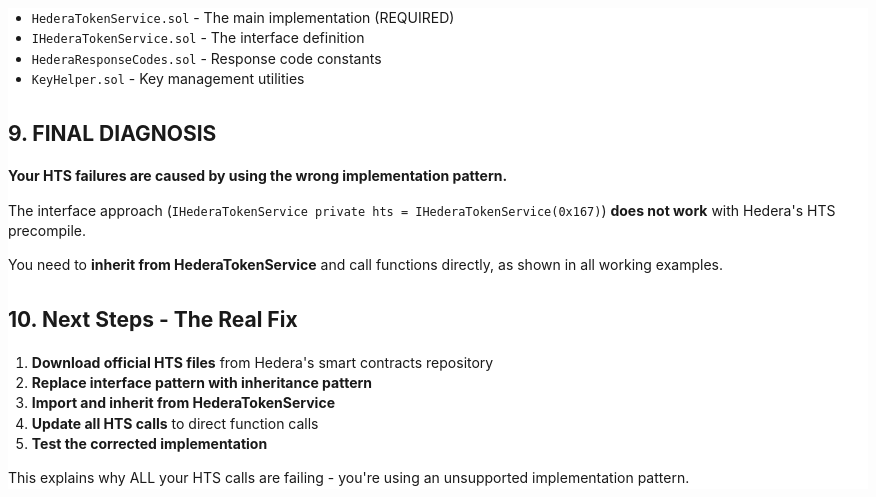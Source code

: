 - `HederaTokenService.sol` - The main implementation (REQUIRED)
- `IHederaTokenService.sol` - The interface definition  
- `HederaResponseCodes.sol` - Response code constants
- `KeyHelper.sol` - Key management utilities

## 9. FINAL DIAGNOSIS

**Your HTS failures are caused by using the wrong implementation pattern.**

The interface approach (`IHederaTokenService private hts = IHederaTokenService(0x167)`) **does not work** with Hedera's HTS precompile.

You need to **inherit from HederaTokenService** and call functions directly, as shown in all working examples.

## 10. Next Steps - The Real Fix

1. **Download official HTS files** from Hedera's smart contracts repository
2. **Replace interface pattern with inheritance pattern**
3. **Import and inherit from HederaTokenService**
4. **Update all HTS calls** to direct function calls
5. **Test the corrected implementation**

This explains why ALL your HTS calls are failing - you're using an unsupported implementation pattern. 